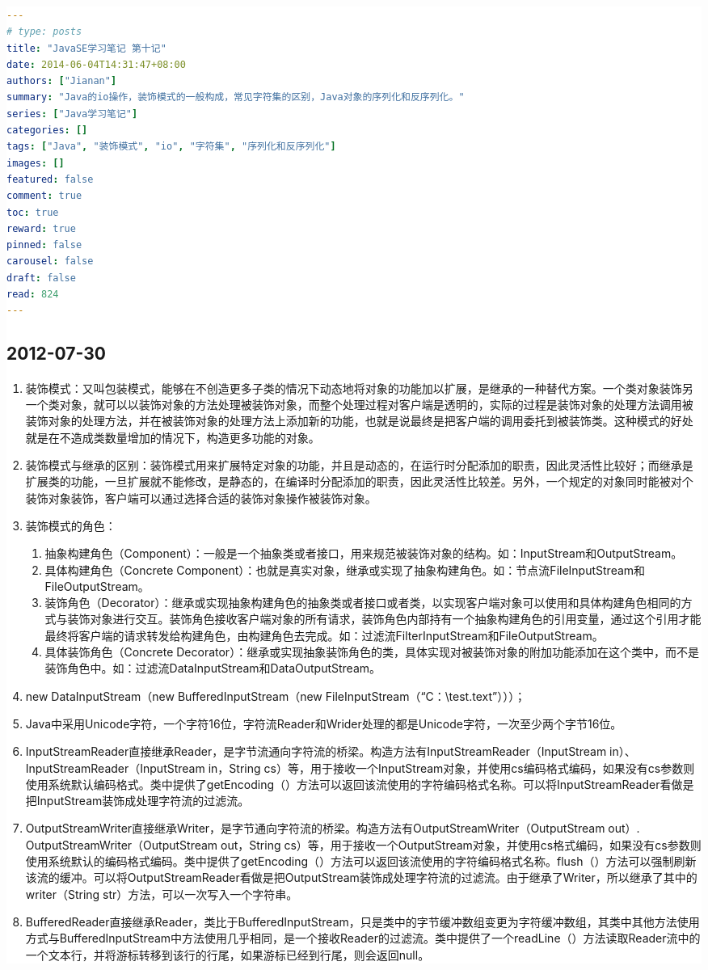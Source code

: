 ```yaml
---
# type: posts 
title: "JavaSE学习笔记 第十记"
date: 2014-06-04T14:31:47+08:00
authors: ["Jianan"]
summary: "Java的io操作，装饰模式的一般构成，常见字符集的区别，Java对象的序列化和反序列化。"
series: ["Java学习笔记"]
categories: []
tags: ["Java", "装饰模式", "io", "字符集", "序列化和反序列化"]
images: []
featured: false
comment: true
toc: true
reward: true
pinned: false
carousel: false
draft: false
read: 824
---
```


## 2012-07-30

1. 装饰模式：又叫包装模式，能够在不创造更多子类的情况下动态地将对象的功能加以扩展，是继承的一种替代方案。一个类对象装饰另一个类对象，就可以以装饰对象的方法处理被装饰对象，而整个处理过程对客户端是透明的，实际的过程是装饰对象的处理方法调用被装饰对象的处理方法，并在被装饰对象的处理方法上添加新的功能，也就是说最终是把客户端的调用委托到被装饰类。这种模式的好处就是在不造成类数量增加的情况下，构造更多功能的对象。

2. 装饰模式与继承的区别：装饰模式用来扩展特定对象的功能，并且是动态的，在运行时分配添加的职责，因此灵活性比较好；而继承是扩展类的功能，一旦扩展就不能修改，是静态的，在编译时分配添加的职责，因此灵活性比较差。另外，一个规定的对象同时能被对个装饰对象装饰，客户端可以通过选择合适的装饰对象操作被装饰对象。

3. 装饰模式的角色：
    1. 抽象构建角色（Component）：一般是一个抽象类或者接口，用来规范被装饰对象的结构。如：InputStream和OutputStream。
    2. 具体构建角色（Concrete Component）：也就是真实对象，继承或实现了抽象构建角色。如：节点流FileInputStream和FileOutputStream。
    3. 装饰角色（Decorator）：继承或实现抽象构建角色的抽象类或者接口或者类，以实现客户端对象可以使用和具体构建角色相同的方式与装饰对象进行交互。装饰角色接收客户端对象的所有请求，装饰角色内部持有一个抽象构建角色的引用变量，通过这个引用才能最终将客户端的请求转发给构建角色，由构建角色去完成。如：过滤流FilterInputStream和FileOutputStream。
    4. 具体装饰角色（Concrete Decorator）：继承或实现抽象装饰角色的类，具体实现对被装饰对象的附加功能添加在这个类中，而不是装饰角色中。如：过滤流DataInputStream和DataOutputStream。

4. new DataInputStream（new BufferedInputStream（new FileInputStream（“C：\test.text”）））；

5. Java中采用Unicode字符，一个字符16位，字符流Reader和Wrider处理的都是Unicode字符，一次至少两个字节16位。

6. InputStreamReader直接继承Reader，是字节流通向字符流的桥梁。构造方法有InputStreamReader（InputStream in）、InputStreamReader（InputStream in，String cs）等，用于接收一个InputStream对象，并使用cs编码格式编码，如果没有cs参数则使用系统默认编码格式。类中提供了getEncoding（）方法可以返回该流使用的字符编码格式名称。可以将InputStreamReader看做是把InputStream装饰成处理字符流的过滤流。

7. OutputStreamWriter直接继承Writer，是字节通向字符流的桥梁。构造方法有OutputStreamWriter（OutputStream out）. OutputStreamWriter（OutputStream out，String cs）等，用于接收一个OutputStream对象，并使用cs格式编码，如果没有cs参数则使用系统默认的编码格式编码。类中提供了getEncoding（）方法可以返回该流使用的字符编码格式名称。flush（）方法可以强制刷新该流的缓冲。可以将OutputStreamReader看做是把OutputStream装饰成处理字符流的过滤流。由于继承了Writer，所以继承了其中的writer（String str）方法，可以一次写入一个字符串。

8. BufferedReader直接继承Reader，类比于BufferedInputStream，只是类中的字节缓冲数组变更为字符缓冲数组，其类中其他方法使用方式与BufferedInputStream中方法使用几乎相同，是一个接收Reader的过滤流。类中提供了一个readLine（）方法读取Reader流中的一个文本行，并将游标转移到该行的行尾，如果游标已经到行尾，则会返回null。
